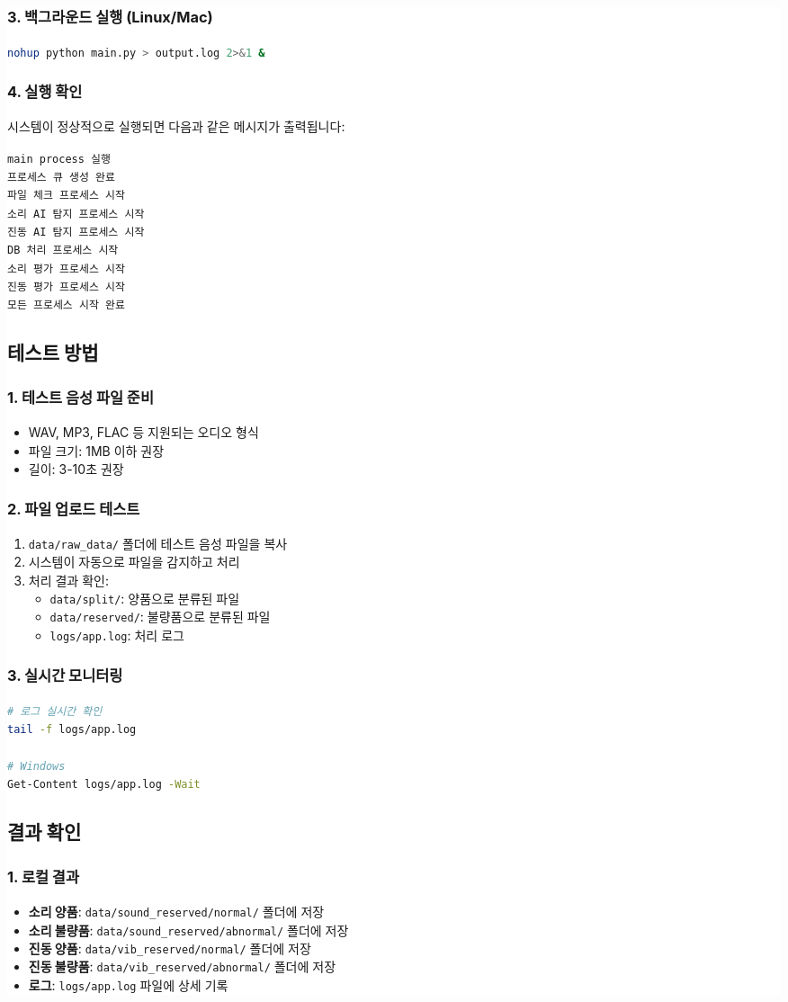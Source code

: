 ### 3. 백그라운드 실행 (Linux/Mac)
```bash
nohup python main.py > output.log 2>&1 &
```

### 4. 실행 확인
시스템이 정상적으로 실행되면 다음과 같은 메시지가 출력됩니다:
```
main process 실행
프로세스 큐 생성 완료
파일 체크 프로세스 시작
소리 AI 탐지 프로세스 시작
진동 AI 탐지 프로세스 시작
DB 처리 프로세스 시작
소리 평가 프로세스 시작
진동 평가 프로세스 시작
모든 프로세스 시작 완료
```

## 테스트 방법

### 1. 테스트 음성 파일 준비
- WAV, MP3, FLAC 등 지원되는 오디오 형식
- 파일 크기: 1MB 이하 권장
- 길이: 3-10초 권장

### 2. 파일 업로드 테스트
1. `data/raw_data/` 폴더에 테스트 음성 파일을 복사
2. 시스템이 자동으로 파일을 감지하고 처리
3. 처리 결과 확인:
   - `data/split/`: 양품으로 분류된 파일
   - `data/reserved/`: 불량품으로 분류된 파일
   - `logs/app.log`: 처리 로그

### 3. 실시간 모니터링
```bash
# 로그 실시간 확인
tail -f logs/app.log

# Windows
Get-Content logs/app.log -Wait
```

## 결과 확인

### 1. 로컬 결과
- **소리 양품**: `data/sound_reserved/normal/` 폴더에 저장
- **소리 불량품**: `data/sound_reserved/abnormal/` 폴더에 저장
- **진동 양품**: `data/vib_reserved/normal/` 폴더에 저장
- **진동 불량품**: `data/vib_reserved/abnormal/` 폴더에 저장
- **로그**: `logs/app.log` 파일에 상세 기록
